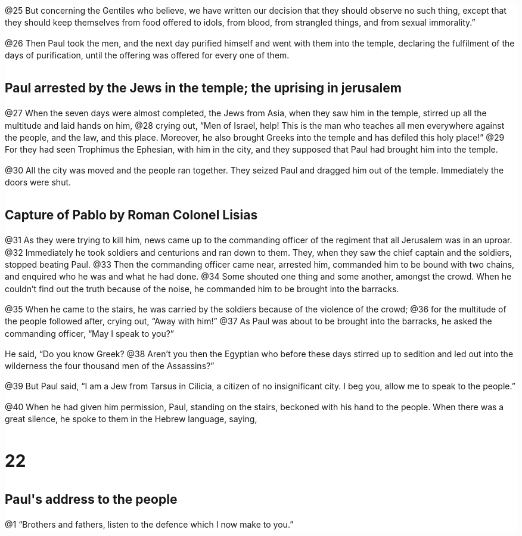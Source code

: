 @25 But concerning the Gentiles who believe, we have written our decision that they should observe no such thing, except that they should keep themselves from food offered to idols, from blood, from strangled things, and from sexual immorality.” 

@26 Then Paul took the men, and the next day purified himself and went with them into the temple, declaring the fulfilment of the days of purification, until the offering was offered for every one of them.

## Paul arrested by the Jews in the temple; the uprising in jerusalem
@27 When the seven days were almost completed, the Jews from Asia, when they saw him in the temple, stirred up all the multitude and laid hands on him, 
@28 crying out, “Men of Israel, help! This is the man who teaches all men everywhere against the people, and the law, and this place. Moreover, he also brought Greeks into the temple and has defiled this holy place!” 
@29 For they had seen Trophimus the Ephesian, with him in the city, and they supposed that Paul had brought him into the temple. 

@30 All the city was moved and the people ran together. They seized Paul and dragged him out of the temple. Immediately the doors were shut.

## Capture of Pablo by Roman Colonel Lisias
@31 As they were trying to kill him, news came up to the commanding officer of the regiment that all Jerusalem was in an uproar. 
@32 Immediately he took soldiers and centurions and ran down to them. They, when they saw the chief captain and the soldiers, stopped beating Paul. 
@33 Then the commanding officer came near, arrested him, commanded him to be bound with two chains, and enquired who he was and what he had done. 
@34 Some shouted one thing and some another, amongst the crowd. When he couldn’t find out the truth because of the noise, he commanded him to be brought into the barracks. 

@35 When he came to the stairs, he was carried by the soldiers because of the violence of the crowd; 
@36 for the multitude of the people followed after, crying out, “Away with him!” 
@37 As Paul was about to be brought into the barracks, he asked the commanding officer, “May I speak to you?” 

He said, “Do you know Greek? 
@38 Aren’t you then the Egyptian who before these days stirred up to sedition and led out into the wilderness the four thousand men of the Assassins?” 

@39 But Paul said, “I am a Jew from Tarsus in Cilicia, a citizen of no insignificant city. I beg you, allow me to speak to the people.” 

@40 When he had given him permission, Paul, standing on the stairs, beckoned with his hand to the people. When there was a great silence, he spoke to them in the Hebrew language, saying, 

# 22 
## Paul's address to the people
@1 “Brothers and fathers, listen to the defence which I now make to you.” 
